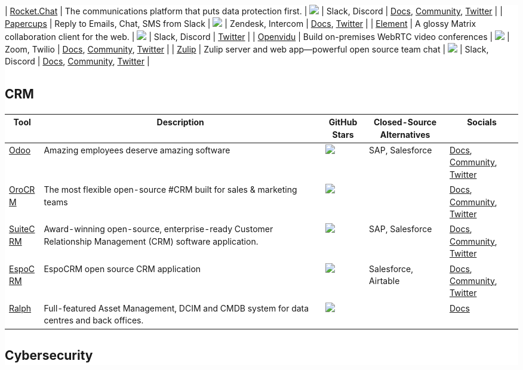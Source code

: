 | [Rocket.Chat](https://rocket.chat/)             | The communications platform that puts data protection first.                            | <a href=https://github.com/RocketChat/Rocket.Chat><img src="https://img.shields.io/github/stars/RocketChat/Rocket.Chat?style=social" width=150/></a>               | Slack, Discord             | [Docs](https://docs.rocket.chat/), [Community](https://open.rocket.chat/), [Twitter](https://twitter.com/RocketChat)                                                             |
| [Papercups](https://papercups.io/)              | Reply to Emails, Chat, SMS from Slack                                                   | <a href=https://github.com/papercups-io/papercups><img src="https://img.shields.io/github/stars/papercups-io/papercups?style=social" width=150/></a>               | Zendesk, Intercom          | [Docs](https://docs.papercups.io/), [Twitter](https://twitter.com/papercups_io)                                                                                                  |
| [Element](https://www.element.io/open-source)   | A glossy Matrix collaboration client for the web.                                       | <a href=https://github.com/vector-im/element-web><img src="https://img.shields.io/github/stars/vector-im/element-web?style=social" width=150/></a>                 | Slack, Discord             | [Twitter](https://twitter.com/element_hq)                                                                                                                                        |
| [Openvidu](https://openvidu.io/)                | Build on-premises WebRTC video conferences                                              | <a href=https://github.com/OpenVidu/openvidu><img src="https://img.shields.io/github/stars/OpenVidu/openvidu?style=social" width=150/></a>                         | Zoom, Twilio               | [Docs](https://docs.openvidu.io/), [Community](https://openvidu.discourse.group/), [Twitter](https://twitter.com/openvidu)                                                       |
| [Zulip](https://zulip.com/)                     | Zulip server and web app—powerful open source team chat                                 | <a href=https://github.com/zulip/zulip><img src="https://img.shields.io/github/stars/zulip/zulip?style=social" width=150/></a>                                     | Slack, Discord             | [Docs](https://zulip.com/help/getting-started-with-zulip), [Community](https://zulip.com/developer-community/), [Twitter](https://twitter.com/zulip)                             |

## CRM

| Tool                                 | Description                                                                                              | GitHub Stars                                                                                                                                       | Closed-Source Alternatives | Socials                                                                                                                     |
| ------------------------------------ | -------------------------------------------------------------------------------------------------------- | -------------------------------------------------------------------------------------------------------------------------------------------------- | -------------------------- | --------------------------------------------------------------------------------------------------------------------------- |
| [Odoo](https://www.odoo.com/)        | Amazing employees deserve amazing software                                                               | <a href=https://github.com/odoo/odoo><img src="https://img.shields.io/github/stars/odoo/odoo?style=social" width=150/></a>                         | SAP, Salesforce            | [Docs](https://www.odoo.com/page/docs), [Community](https://www.odoo.com/forum/help-1), [Twitter](https://twitter.com/Odoo) |
| [OroCRM](https://oroinc.com/orocrm/) | The most flexible open-source #CRM built for sales & marketing teams                                     | <a href=https://github.com/oroinc/orocommerce><img src="https://img.shields.io/github/stars/oroinc/orocommerce?style=social" width=150/></a>       |                            | [Docs](https://doc.oroinc.com/), [Community](https://bitly.com/oro-slack), [Twitter](https://twitter.com/OroCrm)            |
| [SuiteCRM](https://suitecrm.com/)    | Award-winning open-source, enterprise-ready Customer Relationship Management (CRM) software application. | <a href=https://github.com/salesagility/SuiteCRM><img src="https://img.shields.io/github/stars/salesagility/SuiteCRM?style=social" width=150/></a> | SAP, Salesforce            | [Docs](https://docs.suitecrm.com/), [Community](https://community.suitecrm.com/), [Twitter](https://twitter.com/SuiteCRM)   |
| [EspoCRM](https://www.espocrm.com/)  | EspoCRM open source CRM application                                                                      | <a href=https://github.com/espocrm/espocrm><img src="https://img.shields.io/github/stars/espocrm/espocrm?style=social" width=150/></a>             | Salesforce, Airtable       | [Docs](https://docs.espocrm.com/), [Community](https://forum.espocrm.com/), [Twitter](https://twitter.com/espocrm)          |
| [Ralph](https://ralph.allegro.tech/) | Full-featured Asset Management, DCIM and CMDB system for data centres and back offices.                  | <a href=https://github.com/allegro/ralph><img src="https://img.shields.io/github/stars/allegro/ralph?style=social" width=150/></a>                 |                            | [Docs](https://ralph-ng.readthedocs.io/en/stable/)                                                                          |

## Cybersecurity

